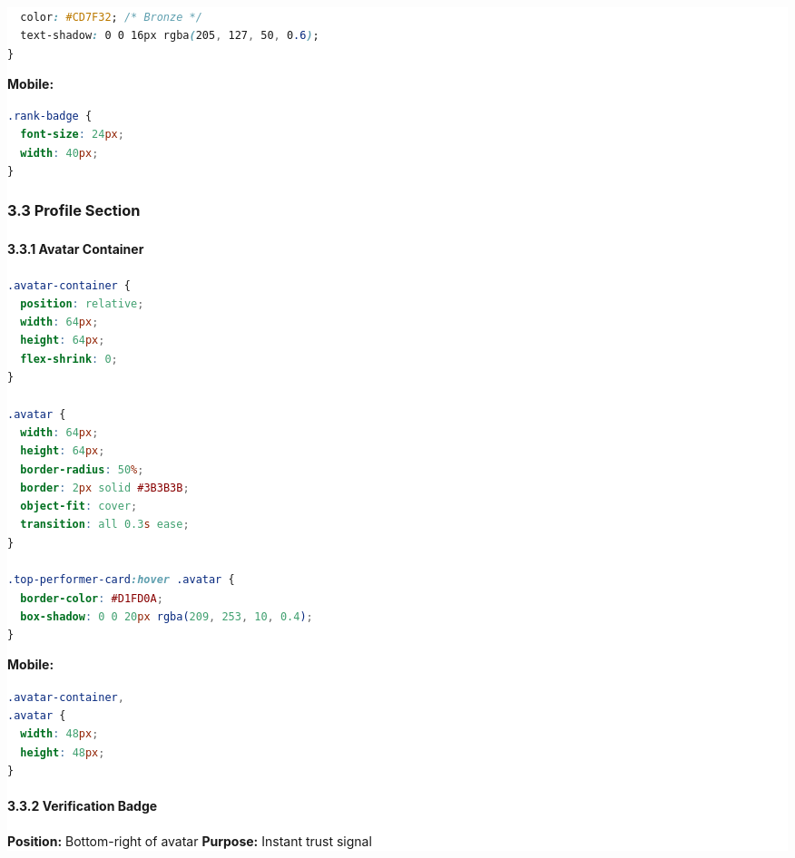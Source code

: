 ```css
  color: #CD7F32; /* Bronze */
  text-shadow: 0 0 16px rgba(205, 127, 50, 0.6);
}
```

**Mobile:**
```css
.rank-badge {
  font-size: 24px;
  width: 40px;
}
```

### 3.3 Profile Section

#### 3.3.1 Avatar Container

```css
.avatar-container {
  position: relative;
  width: 64px;
  height: 64px;
  flex-shrink: 0;
}

.avatar {
  width: 64px;
  height: 64px;
  border-radius: 50%;
  border: 2px solid #3B3B3B;
  object-fit: cover;
  transition: all 0.3s ease;
}

.top-performer-card:hover .avatar {
  border-color: #D1FD0A;
  box-shadow: 0 0 20px rgba(209, 253, 10, 0.4);
}
```

**Mobile:**
```css
.avatar-container,
.avatar {
  width: 48px;
  height: 48px;
}
```

#### 3.3.2 Verification Badge

**Position:** Bottom-right of avatar
**Purpose:** Instant trust signal
